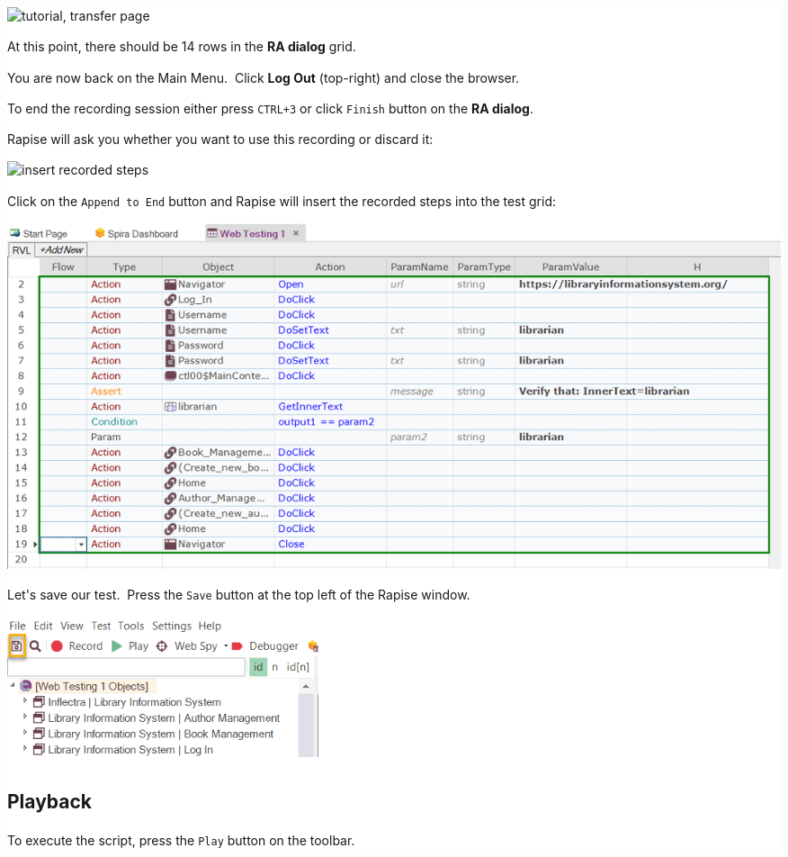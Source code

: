 ![tutorial, transfer page](./img/tutorial_record_and_playback24.png)

At this point, there should be 14 rows in the **RA dialog** grid.

You are now back on the Main Menu.  Click **Log Out** (top-right) and close the browser.

To end the recording session either press `CTRL+3` or click `Finish` button on the **RA dialog**.

Rapise will ask you whether you want to use this recording or discard it:

![insert recorded steps](./img/tutorial_record_and_playback26.png)

Click on the `Append to End` button and Rapise will insert the recorded steps into the test grid:

<img alt="clip0090" src="/Guide/img/tutorial_record_and_playback27.png" width="972px"/>

Let's save our test.  Press the `Save` button at the top left of the Rapise window.

<img alt="save, test, file" src="/Guide/img/tutorial_record_and_playback28.png" width="346px"/>

## Playback

To execute the script, press the `Play` button on the toolbar.
